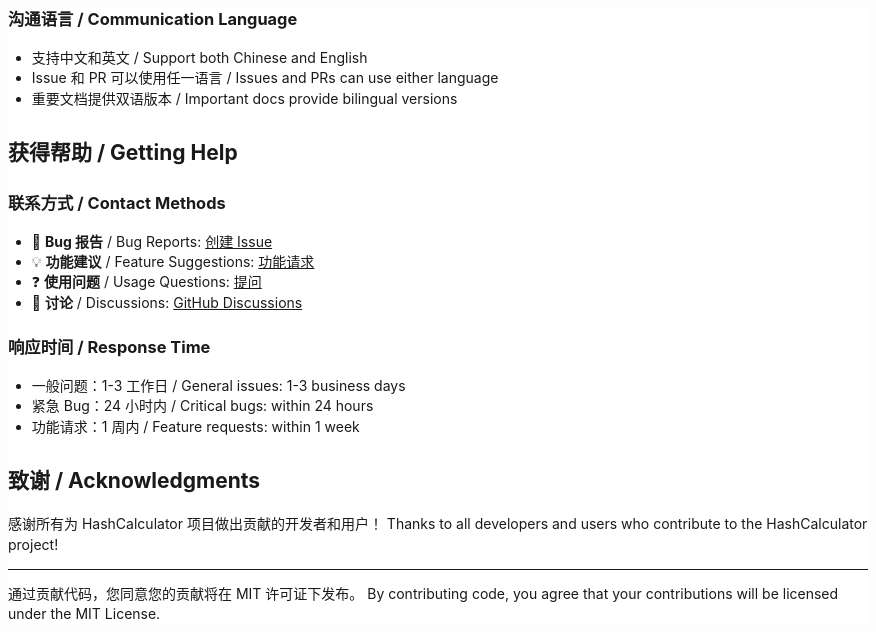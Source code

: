 ### 沟通语言 / Communication Language
- 支持中文和英文 / Support both Chinese and English
- Issue 和 PR 可以使用任一语言 / Issues and PRs can use either language
- 重要文档提供双语版本 / Important docs provide bilingual versions

## 获得帮助 / Getting Help

### 联系方式 / Contact Methods

- 🐛 **Bug 报告** / Bug Reports: [创建 Issue](https://github.com/id88/HashCalculator/issues/new/choose)
- 💡 **功能建议** / Feature Suggestions: [功能请求](https://github.com/id88/HashCalculator/issues/new?template=feature_request.md)
- ❓ **使用问题** / Usage Questions: [提问](https://github.com/id88/HashCalculator/issues/new?template=question.md)
- 💬 **讨论** / Discussions: [GitHub Discussions](https://github.com/id88/HashCalculator/discussions)

### 响应时间 / Response Time
- 一般问题：1-3 工作日 / General issues: 1-3 business days
- 紧急 Bug：24 小时内 / Critical bugs: within 24 hours
- 功能请求：1 周内 / Feature requests: within 1 week

## 致谢 / Acknowledgments

感谢所有为 HashCalculator 项目做出贡献的开发者和用户！
Thanks to all developers and users who contribute to the HashCalculator project!

---

通过贡献代码，您同意您的贡献将在 MIT 许可证下发布。
By contributing code, you agree that your contributions will be licensed under the MIT License.